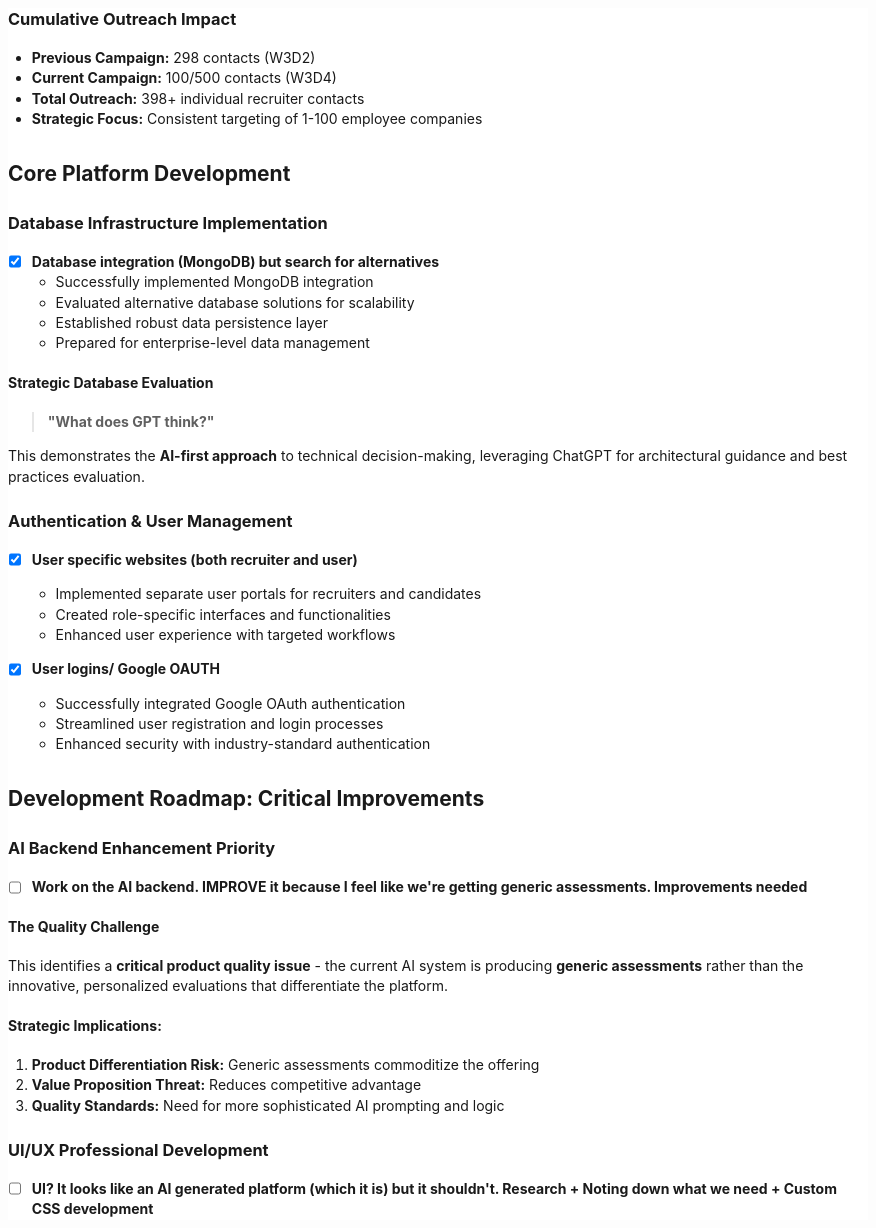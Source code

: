 ### Cumulative Outreach Impact
- **Previous Campaign:** 298 contacts (W3D2)
- **Current Campaign:** 100/500 contacts (W3D4)
- **Total Outreach:** 398+ individual recruiter contacts
- **Strategic Focus:** Consistent targeting of 1-100 employee companies

## Core Platform Development

### Database Infrastructure Implementation
- [x] **Database integration (MongoDB) but search for alternatives**
  - Successfully implemented MongoDB integration
  - Evaluated alternative database solutions for scalability
  - Established robust data persistence layer
  - Prepared for enterprise-level data management

#### Strategic Database Evaluation
> **"What does GPT think?"**

This demonstrates the **AI-first approach** to technical decision-making, leveraging ChatGPT for architectural guidance and best practices evaluation.

### Authentication & User Management
- [x] **User specific websites (both recruiter and user)**
  - Implemented separate user portals for recruiters and candidates
  - Created role-specific interfaces and functionalities
  - Enhanced user experience with targeted workflows

- [x] **User logins/ Google OAUTH**
  - Successfully integrated Google OAuth authentication
  - Streamlined user registration and login processes
  - Enhanced security with industry-standard authentication

## Development Roadmap: Critical Improvements

### AI Backend Enhancement Priority
- [ ] **Work on the AI backend. IMPROVE it because I feel like we're getting generic assessments. Improvements needed**

#### The Quality Challenge
This identifies a **critical product quality issue** - the current AI system is producing **generic assessments** rather than the innovative, personalized evaluations that differentiate the platform.

#### Strategic Implications:
1. **Product Differentiation Risk:** Generic assessments commoditize the offering
2. **Value Proposition Threat:** Reduces competitive advantage
3. **Quality Standards:** Need for more sophisticated AI prompting and logic

### UI/UX Professional Development
- [ ] **UI? It looks like an AI generated platform (which it is) but it shouldn't. Research + Noting down what we need + Custom CSS development**

